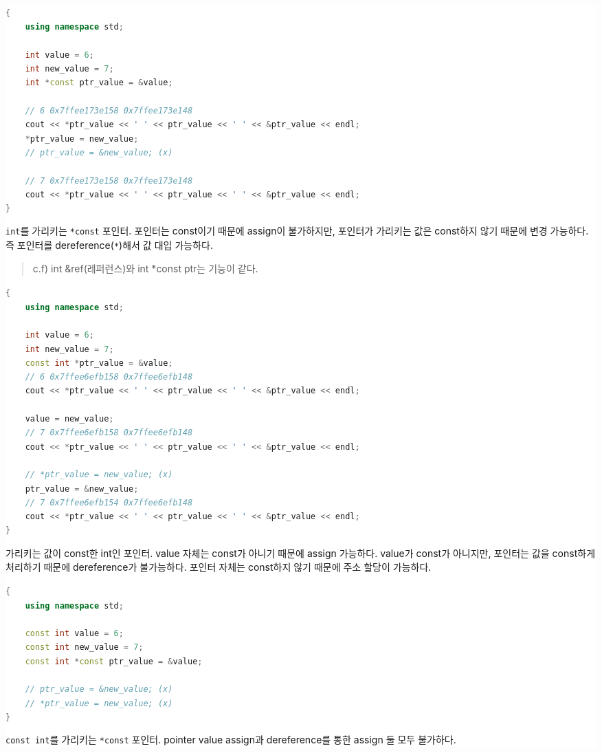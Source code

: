 
```cpp
{
	using namespace std;

	int value = 6;
	int new_value = 7;
	int *const ptr_value = &value;
	
	// 6 0x7ffee173e158 0x7ffee173e148
	cout << *ptr_value << ' ' << ptr_value << ' ' << &ptr_value << endl; 
	*ptr_value = new_value;
    // ptr_value = &new_value; (x)

	// 7 0x7ffee173e158 0x7ffee173e148
	cout << *ptr_value << ' ' << ptr_value << ' ' << &ptr_value << endl; 
}
```

`int`를 가리키는 `*const` 포인터.
포인터는 const이기 때문에 assign이 불가하지만, 포인터가 가리키는 값은 const하지 않기 때문에 변경 가능하다.
즉 포인터를 dereference(`*`)해서 값 대입 가능하다.

> c.f) int &ref(레퍼런스)와 int *const ptr는 기능이 같다.

```cpp
{
    using namespace std;

	int value = 6;
	int new_value = 7;
	const int *ptr_value = &value;
	// 6 0x7ffee6efb158 0x7ffee6efb148
	cout << *ptr_value << ' ' << ptr_value << ' ' << &ptr_value << endl; 

	value = new_value;
	// 7 0x7ffee6efb158 0x7ffee6efb148
	cout << *ptr_value << ' ' << ptr_value << ' ' << &ptr_value << endl; 

	// *ptr_value = new_value; (x)
	ptr_value = &new_value;
	// 7 0x7ffee6efb154 0x7ffee6efb148
	cout << *ptr_value << ' ' << ptr_value << ' ' << &ptr_value << endl; 
}
```
가리키는 값이 const한 int인 포인터.
value 자체는 const가 아니기 때문에 assign 가능하다.
value가 const가 아니지만, 포인터는 값을 const하게 처리하기 때문에 dereference가 불가능하다.
포인터 자체는 const하지 않기 때문에 주소 할당이 가능하다.

```c++
{
	using namespace std;

	const int value = 6;
	const int new_value = 7;
	const int *const ptr_value = &value;

	// ptr_value = &new_value; (x)
	// *ptr_value = new_value; (x)
}
```
`const int`를 가리키는 `*const` 포인터.
pointer value assign과 dereference를 통한 assign 둘 모두 불가하다.
